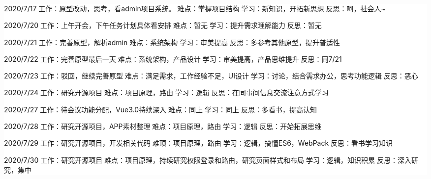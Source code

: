 2020/7/17
工作：原型改动，思考，看admin项目系统。
难点：掌握项目结构
学习：新知识，开拓新思想
反思：呵，社会人~

2020/7/20
工作：上午开会，下午任务计划具体看安排
难点：暂无
学习：提升需求理解能力
反思：暂无

2020/7/21
工作：完善原型，解析admin
难点：系统架构
学习：审美提高
反思：多参考其他原型，提升普适性

2020/7/22
工作：完善原型最后一天
难点：系统架构，产品设计
学习：审美提高，产品思维提升
反思：同7/21

2020/7/23
工作：驳回，继续完善原型
难点：满足需求，工作经验不足，UI设计
学习：讨论，结合需求办公，思考功能逻辑
反思：恶心

2020/7/24
工作：研究开源项目
难点：项目原理，路由
学习：逻辑
反思：在同事间信息交流注意方式学习

2020/7/27
工作：待会议功能分配，Vue3.0持续深入
难点：同上
学习：同上
反思：多看书，提高认知

2020/7/28
工作：研究开源项目，APP素材整理
难点：项目原理，路由
学习：逻辑
反思：开始拓展思维

2020/7/29
工作：研究开源项目，开发相关代码
难顶：项目原理，路由
学习：逻辑，搞懂ES6，WebPack
反思：看书学习知识

2020/7/30
工作：研究开源项目
难点：项目原理，持续研究权限登录和路由，研究页面样式和布局
学习：逻辑，知识积累
反思：深入研究，集中
